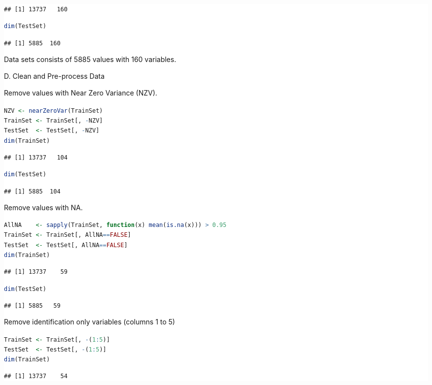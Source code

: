     ## [1] 13737   160

``` r
dim(TestSet)
```

    ## [1] 5885  160

Data sets consists of 5885 values with 160 variables.

D. Clean and Pre-process Data

Remove values with Near Zero Variance (NZV).

``` r
NZV <- nearZeroVar(TrainSet)
TrainSet <- TrainSet[, -NZV]
TestSet  <- TestSet[, -NZV]
dim(TrainSet)
```

    ## [1] 13737   104

``` r
dim(TestSet)
```

    ## [1] 5885  104

Remove values with NA.

``` r
AllNA    <- sapply(TrainSet, function(x) mean(is.na(x))) > 0.95
TrainSet <- TrainSet[, AllNA==FALSE]
TestSet  <- TestSet[, AllNA==FALSE]
dim(TrainSet)
```

    ## [1] 13737    59

``` r
dim(TestSet)
```

    ## [1] 5885   59

Remove identification only variables (columns 1 to 5)

``` r
TrainSet <- TrainSet[, -(1:5)]
TestSet  <- TestSet[, -(1:5)]
dim(TrainSet)
```

    ## [1] 13737    54
